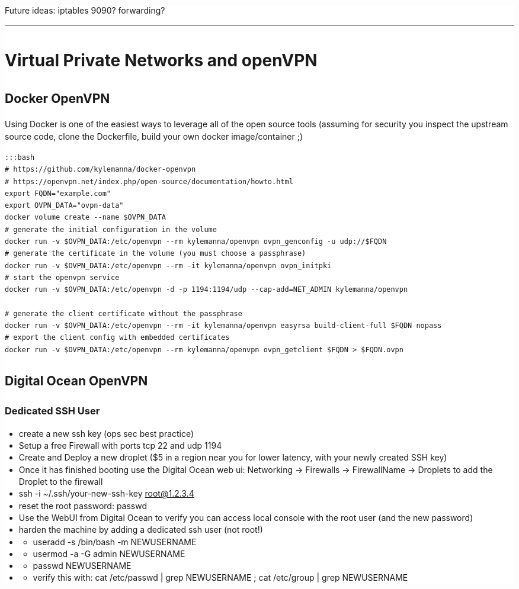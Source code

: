Future ideas: iptables 9090? forwarding?


- - -
# Virtual Private Networks and openVPN

## Docker OpenVPN
Using Docker is one of the easiest ways to leverage all of the open source tools (assuming for security you inspect the upstream source code, clone the Dockerfile, build your own docker image/container ;)

    :::bash
    # https://github.com/kylemanna/docker-openvpn
    # https://openvpn.net/index.php/open-source/documentation/howto.html
    export FQDN="example.com"
    export OVPN_DATA="ovpn-data"
    docker volume create --name $OVPN_DATA
    # generate the initial configuration in the volume
    docker run -v $OVPN_DATA:/etc/openvpn --rm kylemanna/openvpn ovpn_genconfig -u udp://$FQDN
    # generate the certificate in the volume (you must choose a passphrase)
    docker run -v $OVPN_DATA:/etc/openvpn --rm -it kylemanna/openvpn ovpn_initpki
    # start the openvpn service
    docker run -v $OVPN_DATA:/etc/openvpn -d -p 1194:1194/udp --cap-add=NET_ADMIN kylemanna/openvpn
    
    # generate the client certificate without the passphrase
    docker run -v $OVPN_DATA:/etc/openvpn --rm -it kylemanna/openvpn easyrsa build-client-full $FQDN nopass
    # export the client config with embedded certificates
    docker run -v $OVPN_DATA:/etc/openvpn --rm kylemanna/openvpn ovpn_getclient $FQDN > $FQDN.ovpn
    
## Digital Ocean OpenVPN

### Dedicated SSH User

- create a new ssh key (ops sec best practice)
- Setup a free Firewall with ports tcp 22 and udp 1194
- Create and Deploy a new droplet ($5 in a region near you for lower latency, with your newly created SSH key)
- Once it has finished booting use the Digital Ocean web ui: Networking -> Firewalls -> FirewallName -> Droplets to add the Droplet to the firewall
- ssh -i ~/.ssh/your-new-ssh-key root@1.2.3.4
- reset the root password: passwd
- Use the WebUI from Digital Ocean to verify you can access local console with the root user (and the new password)
- harden the machine by adding a dedicated ssh user (not root!)
- - useradd -s /bin/bash -m NEWUSERNAME
- - usermod -a -G admin NEWUSERNAME
- - passwd NEWUSERNAME
- - verify this with: cat /etc/passwd | grep NEWUSERNAME ; cat /etc/group | grep NEWUSERNAME